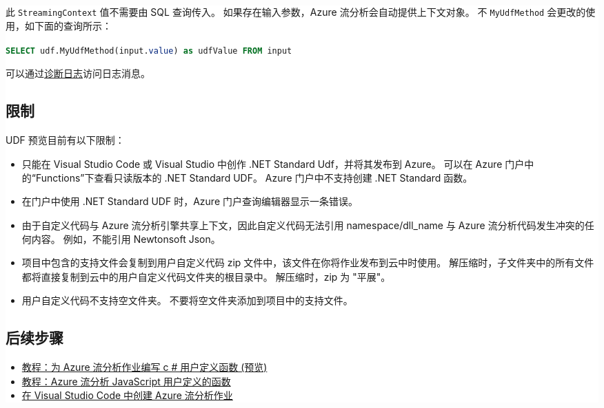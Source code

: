 此 `StreamingContext` 值不需要由 SQL 查询传入。 如果存在输入参数，Azure 流分析会自动提供上下文对象。 不 `MyUdfMethod` 会更改的使用，如下面的查询所示：

```sql
SELECT udf.MyUdfMethod(input.value) as udfValue FROM input
```

可以通过[诊断日志](data-errors.md)访问日志消息。

## <a name="limitations"></a>限制

UDF 预览目前有以下限制：

* 只能在 Visual Studio Code 或 Visual Studio 中创作 .NET Standard Udf，并将其发布到 Azure。 可以在 Azure 门户中的“Functions”下查看只读版本的 .NET Standard UDF。 Azure 门户中不支持创建 .NET Standard 函数。

* 在门户中使用 .NET Standard UDF 时，Azure 门户查询编辑器显示一条错误。 

* 由于自定义代码与 Azure 流分析引擎共享上下文，因此自定义代码无法引用 namespace/dll_name 与 Azure 流分析代码发生冲突的任何内容。 例如，不能引用 Newtonsoft Json。

* 项目中包含的支持文件会复制到用户自定义代码 zip 文件中，该文件在你将作业发布到云中时使用。 解压缩时，子文件夹中的所有文件都将直接复制到云中的用户自定义代码文件夹的根目录中。 解压缩时，zip 为 "平展"。

* 用户自定义代码不支持空文件夹。 不要将空文件夹添加到项目中的支持文件。

## <a name="next-steps"></a>后续步骤

* [教程：为 Azure 流分析作业编写 c # 用户定义函数 (预览) ](stream-analytics-edge-csharp-udf.md)
* [教程：Azure 流分析 JavaScript 用户定义的函数](stream-analytics-javascript-user-defined-functions.md)
* [在 Visual Studio Code 中创建 Azure 流分析作业](quick-create-visual-studio-code.md)